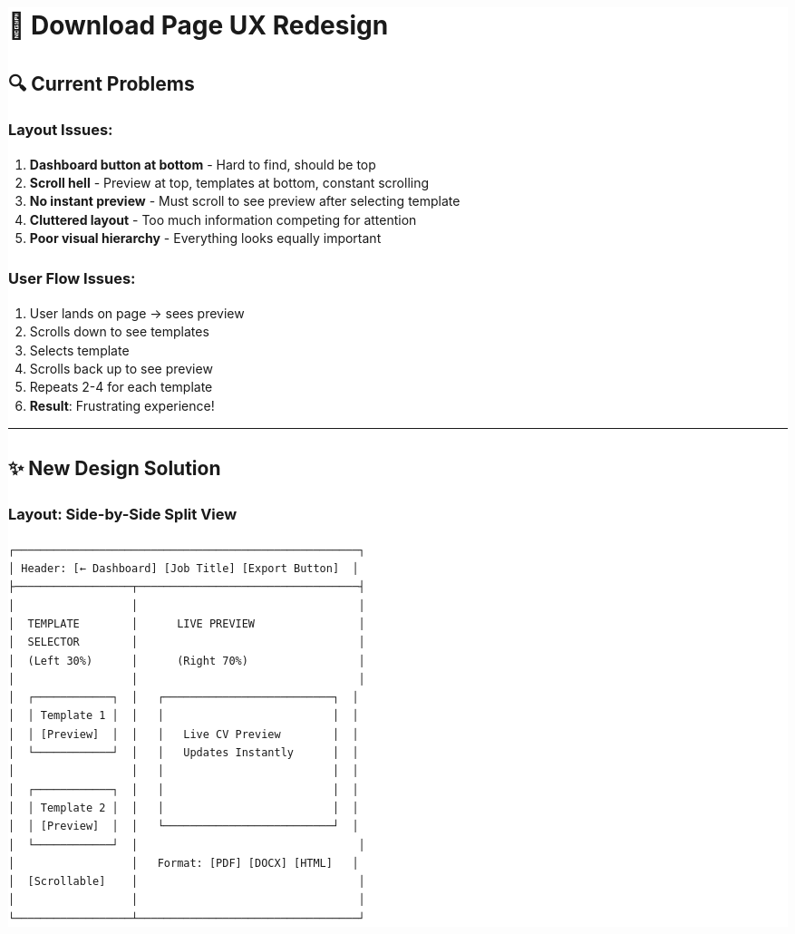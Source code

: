 # 📱 Download Page UX Redesign

## 🔍 Current Problems

### Layout Issues:
1. **Dashboard button at bottom** - Hard to find, should be top
2. **Scroll hell** - Preview at top, templates at bottom, constant scrolling
3. **No instant preview** - Must scroll to see preview after selecting template
4. **Cluttered layout** - Too much information competing for attention
5. **Poor visual hierarchy** - Everything looks equally important

### User Flow Issues:
1. User lands on page → sees preview
2. Scrolls down to see templates
3. Selects template
4. Scrolls back up to see preview
5. Repeats 2-4 for each template
6. **Result**: Frustrating experience!

---

## ✨ New Design Solution

### Layout: Side-by-Side Split View

```
┌─────────────────────────────────────────────────────┐
│ Header: [← Dashboard] [Job Title] [Export Button]  │
├──────────────────┬──────────────────────────────────┤
│                  │                                  │
│  TEMPLATE        │      LIVE PREVIEW                │
│  SELECTOR        │                                  │
│  (Left 30%)      │      (Right 70%)                 │
│                  │                                  │
│  ┌────────────┐  │   ┌──────────────────────────┐  │
│  │ Template 1 │  │   │                          │  │
│  │ [Preview]  │  │   │   Live CV Preview        │  │
│  └────────────┘  │   │   Updates Instantly      │  │
│                  │   │                          │  │
│  ┌────────────┐  │   │                          │  │
│  │ Template 2 │  │   │                          │  │
│  │ [Preview]  │  │   └──────────────────────────┘  │
│  └────────────┘  │                                  │
│                  │   Format: [PDF] [DOCX] [HTML]   │
│  [Scrollable]    │                                  │
│                  │                                  │
└──────────────────┴──────────────────────────────────┘
```
